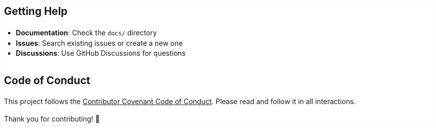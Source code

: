 ## Getting Help

- **Documentation**: Check the `docs/` directory
- **Issues**: Search existing issues or create a new one
- **Discussions**: Use GitHub Discussions for questions

## Code of Conduct

This project follows the [Contributor Covenant Code of Conduct](CODE_OF_CONDUCT.md).
Please read and follow it in all interactions.

Thank you for contributing! 🎉
